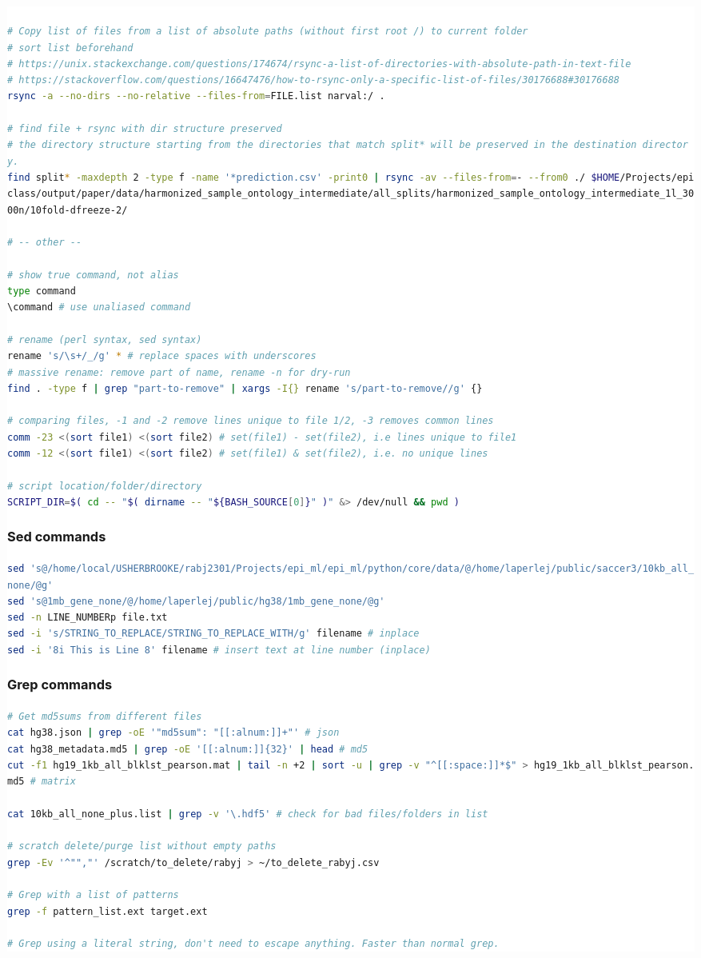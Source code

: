 ~~~bash

# Copy list of files from a list of absolute paths (without first root /) to current folder
# sort list beforehand
# https://unix.stackexchange.com/questions/174674/rsync-a-list-of-directories-with-absolute-path-in-text-file
# https://stackoverflow.com/questions/16647476/how-to-rsync-only-a-specific-list-of-files/30176688#30176688
rsync -a --no-dirs --no-relative --files-from=FILE.list narval:/ .

# find file + rsync with dir structure preserved
# the directory structure starting from the directories that match split* will be preserved in the destination directory.
find split* -maxdepth 2 -type f -name '*prediction.csv' -print0 | rsync -av --files-from=- --from0 ./ $HOME/Projects/epiclass/output/paper/data/harmonized_sample_ontology_intermediate/all_splits/harmonized_sample_ontology_intermediate_1l_3000n/10fold-dfreeze-2/

# -- other --

# show true command, not alias
type command
\command # use unaliased command

# rename (perl syntax, sed syntax)
rename 's/\s+/_/g' * # replace spaces with underscores
# massive rename: remove part of name, rename -n for dry-run
find . -type f | grep "part-to-remove" | xargs -I{} rename 's/part-to-remove//g' {}

# comparing files, -1 and -2 remove lines unique to file 1/2, -3 removes common lines
comm -23 <(sort file1) <(sort file2) # set(file1) - set(file2), i.e lines unique to file1
comm -12 <(sort file1) <(sort file2) # set(file1) & set(file2), i.e. no unique lines

# script location/folder/directory
SCRIPT_DIR=$( cd -- "$( dirname -- "${BASH_SOURCE[0]}" )" &> /dev/null && pwd )
~~~

### Sed commands

~~~bash
sed 's@/home/local/USHERBROOKE/rabj2301/Projects/epi_ml/epi_ml/python/core/data/@/home/laperlej/public/saccer3/10kb_all_none/@g'
sed 's@1mb_gene_none/@/home/laperlej/public/hg38/1mb_gene_none/@g'
sed -n LINE_NUMBERp file.txt
sed -i 's/STRING_TO_REPLACE/STRING_TO_REPLACE_WITH/g' filename # inplace
sed -i '8i This is Line 8' filename # insert text at line number (inplace)
~~~

### Grep commands

~~~bash
# Get md5sums from different files
cat hg38.json | grep -oE '"md5sum": "[[:alnum:]]+"' # json
cat hg38_metadata.md5 | grep -oE '[[:alnum:]]{32}' | head # md5
cut -f1 hg19_1kb_all_blklst_pearson.mat | tail -n +2 | sort -u | grep -v "^[[:space:]]*$" > hg19_1kb_all_blklst_pearson.md5 # matrix

cat 10kb_all_none_plus.list | grep -v '\.hdf5' # check for bad files/folders in list

# scratch delete/purge list without empty paths
grep -Ev '^"","' /scratch/to_delete/rabyj > ~/to_delete_rabyj.csv

# Grep with a list of patterns
grep -f pattern_list.ext target.ext

# Grep using a literal string, don't need to escape anything. Faster than normal grep.
~~~